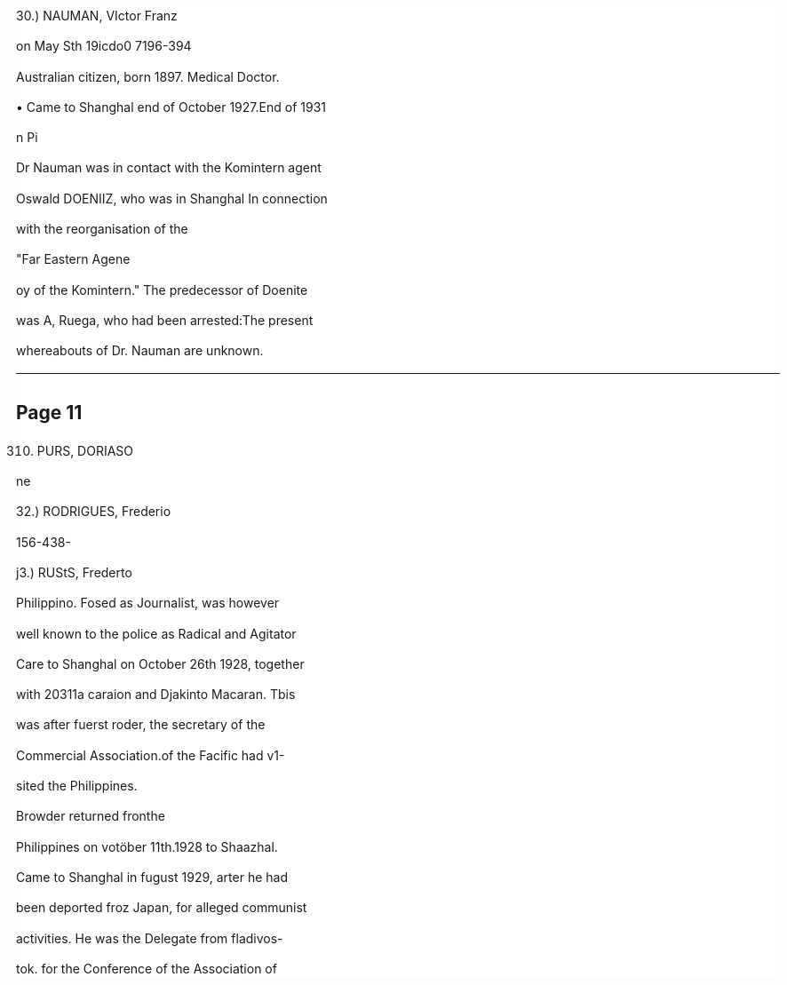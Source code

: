 30.) NAUMAN, VIctor Franz

on May Sth 19icdo0 7196-394

Australian citizen, born 1897. Medical Doctor.

• Came to Shanghal end of October 1927.End of 1931

n Pi

Dr Nauman was in contact with the Komintern agent

Oswald DOENIIZ, who was in Shanghal In connection

with the reorganisation of the

"Far Eastern Agene

oy of the Komintern." The predecessor of Doenite

was A, Ruega, who had been arrested:The present

whereabouts of Dr. Nauman are unknown.

---

## Page 11

310) PURS, DORIASO

ne

32.) RODRIGUES, Frederio

156-438-

j3.) RUStS, Frederto

Philippino. Fosed as Journalist, was however

well known to the police as Radical and Agitator

Care to Shanghal on October 26th 1928, together

with 20311a caraion and Djakinto Macaran. Tbis

was after fuerst roder, the secretary of the

Commercial Association.of the Facific had v1-

sited the Philippines.

Browder returned fronthe

Philippines on votöber 11th.1928 to Shaazhal.

Came to Shanghal in fugust 1929, arter he had

been deported froz Japan, for alleged communist

activities. He was the Delegate from fladivos-

tok. for the Conference of the Association of
